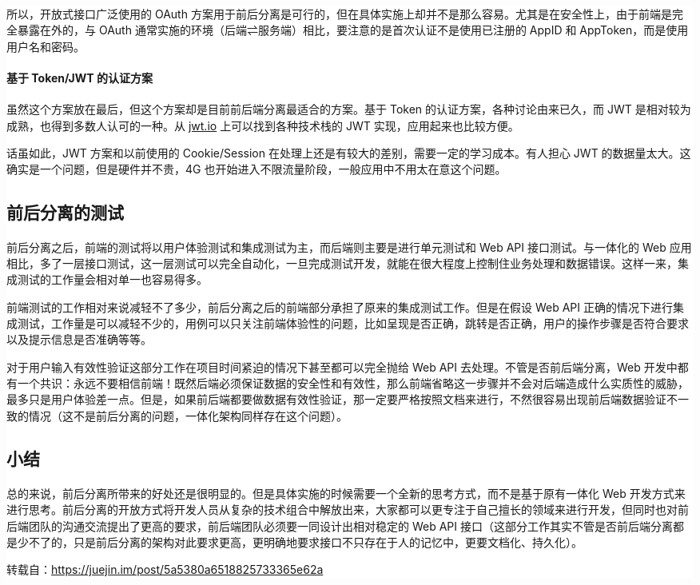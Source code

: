 所以，开放式接口广泛使用的 OAuth 方案用于前后分离是可行的，但在具体实施上却并不是那么容易。尤其是在安全性上，由于前端是完全暴露在外的，与 OAuth 通常实施的环境（后端⇌服务端）相比，要注意的是首次认证不是使用已注册的 AppID 和 AppToken，而是使用用户名和密码。

#### 基于 Token/JWT 的认证方案

虽然这个方案放在最后，但这个方案却是目前前后端分离最适合的方案。基于 Token 的认证方案，各种讨论由来已久，而 JWT 是相对较为成熟，也得到多数人认可的一种。从 [jwt.io](https://link.juejin.im/?target=https%3A%2F%2Fjwt.io%2F) 上可以找到各种技术栈的 JWT 实现，应用起来也比较方便。

话虽如此，JWT 方案和以前使用的 Cookie/Session 在处理上还是有较大的差别，需要一定的学习成本。有人担心 JWT 的数据量太大。这确实是一个问题，但是硬件并不贵，4G 也开始进入不限流量阶段，一般应用中不用太在意这个问题。

## 前后分离的测试

前后分离之后，前端的测试将以用户体验测试和集成测试为主，而后端则主要是进行单元测试和 Web API 接口测试。与一体化的 Web 应用相比，多了一层接口测试，这一层测试可以完全自动化，一旦完成测试开发，就能在很大程度上控制住业务处理和数据错误。这样一来，集成测试的工作量会相对单一也容易得多。

前端测试的工作相对来说减轻不了多少，前后分离之后的前端部分承担了原来的集成测试工作。但是在假设 Web API 正确的情况下进行集成测试，工作量是可以减轻不少的，用例可以只关注前端体验性的问题，比如呈现是否正确，跳转是否正确，用户的操作步骤是否符合要求以及提示信息是否准确等等。

对于用户输入有效性验证这部分工作在项目时间紧迫的情况下甚至都可以完全抛给 Web API 去处理。不管是否前后端分离，Web 开发中都有一个共识：永远不要相信前端！既然后端必须保证数据的安全性和有效性，那么前端省略这一步骤并不会对后端造成什么实质性的威胁，最多只是用户体验差一点。但是，如果前后端都要做数据有效性验证，那一定要严格按照文档来进行，不然很容易出现前后端数据验证不一致的情况（这不是前后分离的问题，一体化架构同样存在这个问题）。

## 小结

总的来说，前后分离所带来的好处还是很明显的。但是具体实施的时候需要一个全新的思考方式，而不是基于原有一体化 Web 开发方式来进行思考。前后分离的开放方式将开发人员从复杂的技术组合中解放出来，大家都可以更专注于自己擅长的领域来进行开发，但同时也对前后端团队的沟通交流提出了更高的要求，前后端团队必须要一同设计出相对稳定的 Web API 接口（这部分工作其实不管是否前后端分离都是少不了的，只是前后分离的架构对此要求更高，更明确地要求接口不只存在于人的记忆中，更要文档化、持久化）。

转载自：https://juejin.im/post/5a5380a6518825733365e62a
